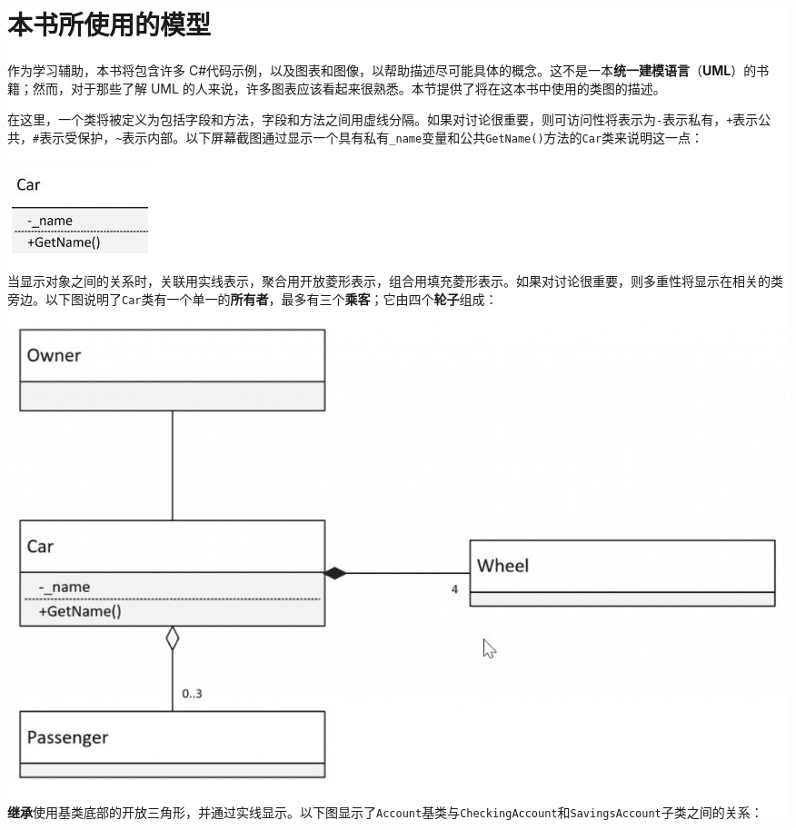# 本书所使用的模型

作为学习辅助，本书将包含许多 C#代码示例，以及图表和图像，以帮助描述尽可能具体的概念。这不是一本**统一建模语言**（**UML**）的书籍；然而，对于那些了解 UML 的人来说，许多图表应该看起来很熟悉。本节提供了将在这本书中使用的类图的描述。

在这里，一个类将被定义为包括字段和方法，字段和方法之间用虚线分隔。如果对讨论很重要，则可访问性将表示为`-`表示私有，`+`表示公共，`#`表示受保护，`~`表示内部。以下屏幕截图通过显示一个具有私有`_name`变量和公共`GetName()`方法的`Car`类来说明这一点：

![](img/3d37335f-9e59-494a-bdf4-67d30cd832d0.png)

当显示对象之间的关系时，关联用实线表示，聚合用开放菱形表示，组合用填充菱形表示。如果对讨论很重要，则多重性将显示在相关的类旁边。以下图说明了`Car`类有一个单一的**所有者**，最多有三个**乘客**；它由四个**轮子**组成：

![](img/cc1fc18d-dc06-4b38-ae24-f7898b19c050.png)

**继承**使用基类底部的开放三角形，并通过实线显示。以下图显示了`Account`基类与`CheckingAccount`和`SavingsAccount`子类之间的关系：
